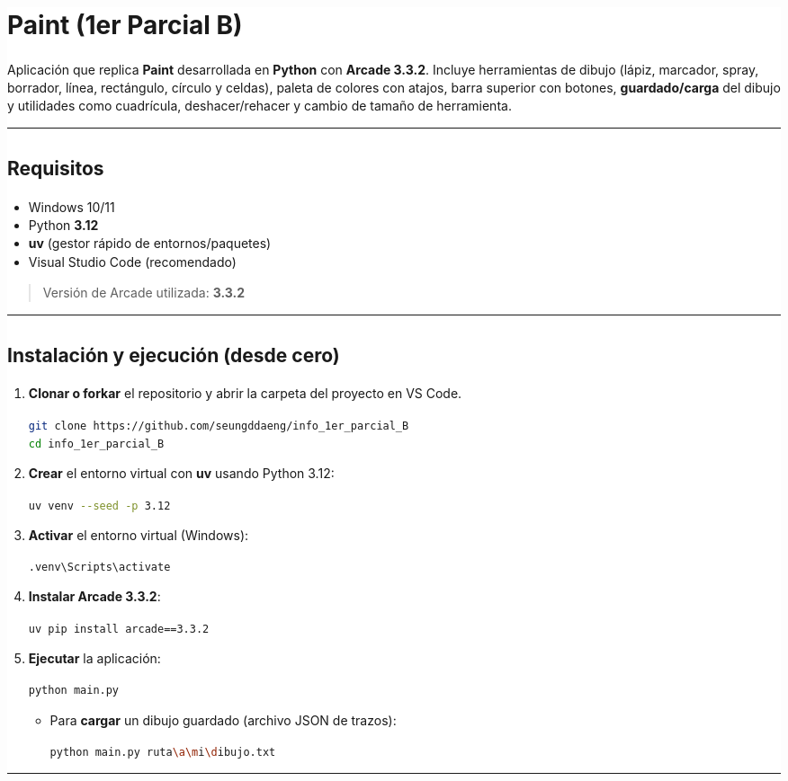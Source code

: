 # Paint (1er Parcial B)

Aplicación que replica **Paint** desarrollada en **Python** con **Arcade 3.3.2**.
Incluye herramientas de dibujo (lápiz, marcador, spray, borrador, línea, rectángulo, círculo y celdas), paleta de colores con atajos, barra superior con botones, **guardado/carga** del dibujo y utilidades como cuadrícula, deshacer/rehacer y cambio de tamaño de herramienta.

---

## Requisitos

* Windows 10/11
* Python **3.12**
* **uv** (gestor rápido de entornos/paquetes)
* Visual Studio Code (recomendado)

> Versión de Arcade utilizada: **3.3.2**

---

## Instalación y ejecución (desde cero)

1. **Clonar o forkar** el repositorio y abrir la carpeta del proyecto en VS Code.

   ```bash
   git clone https://github.com/seungddaeng/info_1er_parcial_B
   cd info_1er_parcial_B
   ```

2. **Crear** el entorno virtual con **uv** usando Python 3.12:

   ```bash
   uv venv --seed -p 3.12
   ```

3. **Activar** el entorno virtual (Windows):

   ```bash
   .venv\Scripts\activate
   ```

4. **Instalar Arcade 3.3.2**:

   ```bash
   uv pip install arcade==3.3.2
   ```

5. **Ejecutar** la aplicación:

   ```bash
   python main.py
   ```

   * Para **cargar** un dibujo guardado (archivo JSON de trazos):

     ```bash
     python main.py ruta\a\mi\dibujo.txt
     ```

---